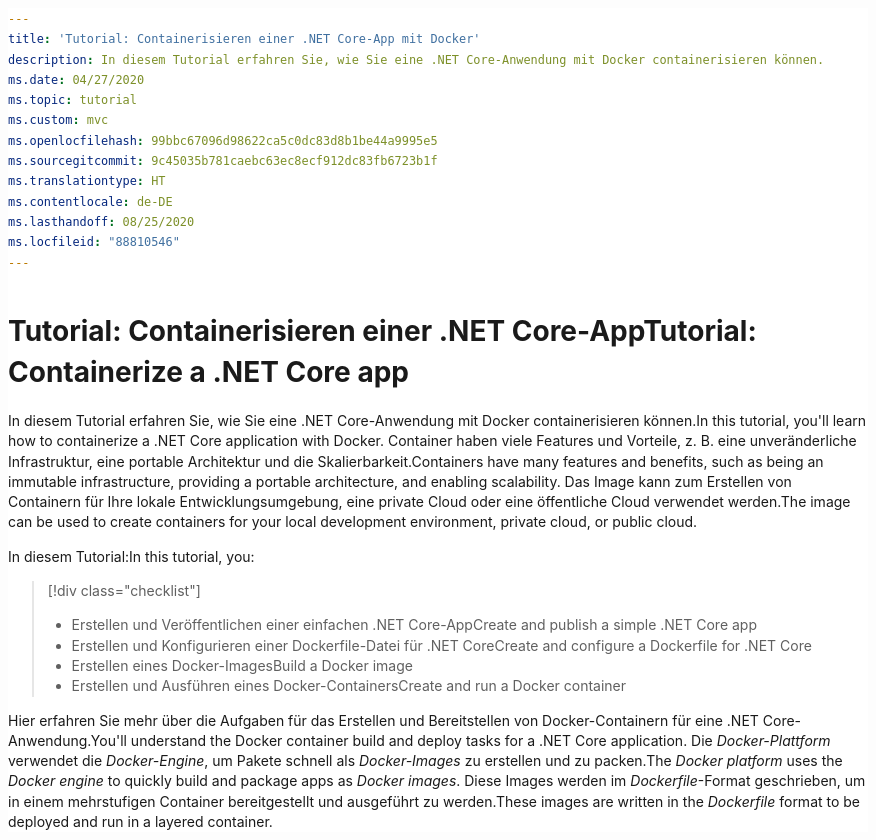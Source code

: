 ```yaml
---
title: 'Tutorial: Containerisieren einer .NET Core-App mit Docker'
description: In diesem Tutorial erfahren Sie, wie Sie eine .NET Core-Anwendung mit Docker containerisieren können.
ms.date: 04/27/2020
ms.topic: tutorial
ms.custom: mvc
ms.openlocfilehash: 99bbc67096d98622ca5c0dc83d8b1be44a9995e5
ms.sourcegitcommit: 9c45035b781caebc63ec8ecf912dc83fb6723b1f
ms.translationtype: HT
ms.contentlocale: de-DE
ms.lasthandoff: 08/25/2020
ms.locfileid: "88810546"
---
```

# <a name="tutorial-containerize-a-net-core-app"></a><span data-ttu-id="79a42-103">Tutorial: Containerisieren einer .NET Core-App</span><span class="sxs-lookup"><span data-stu-id="79a42-103">Tutorial: Containerize a .NET Core app</span></span>

<span data-ttu-id="79a42-104">In diesem Tutorial erfahren Sie, wie Sie eine .NET Core-Anwendung mit Docker containerisieren können.</span><span class="sxs-lookup"><span data-stu-id="79a42-104">In this tutorial, you'll learn how to containerize a .NET Core application with Docker.</span></span> <span data-ttu-id="79a42-105">Container haben viele Features und Vorteile, z. B. eine unveränderliche Infrastruktur, eine portable Architektur und die Skalierbarkeit.</span><span class="sxs-lookup"><span data-stu-id="79a42-105">Containers have many features and benefits, such as being an immutable infrastructure, providing a portable architecture, and enabling scalability.</span></span> <span data-ttu-id="79a42-106">Das Image kann zum Erstellen von Containern für Ihre lokale Entwicklungsumgebung, eine private Cloud oder eine öffentliche Cloud verwendet werden.</span><span class="sxs-lookup"><span data-stu-id="79a42-106">The image can be used to create containers for your local development environment, private cloud, or public cloud.</span></span>

<span data-ttu-id="79a42-107">In diesem Tutorial:</span><span class="sxs-lookup"><span data-stu-id="79a42-107">In this tutorial, you:</span></span>

> [!div class="checklist"]
>
> - <span data-ttu-id="79a42-108">Erstellen und Veröffentlichen einer einfachen .NET Core-App</span><span class="sxs-lookup"><span data-stu-id="79a42-108">Create and publish a simple .NET Core app</span></span>
> - <span data-ttu-id="79a42-109">Erstellen und Konfigurieren einer Dockerfile-Datei für .NET Core</span><span class="sxs-lookup"><span data-stu-id="79a42-109">Create and configure a Dockerfile for .NET Core</span></span>
> - <span data-ttu-id="79a42-110">Erstellen eines Docker-Images</span><span class="sxs-lookup"><span data-stu-id="79a42-110">Build a Docker image</span></span>
> - <span data-ttu-id="79a42-111">Erstellen und Ausführen eines Docker-Containers</span><span class="sxs-lookup"><span data-stu-id="79a42-111">Create and run a Docker container</span></span>

<span data-ttu-id="79a42-112">Hier erfahren Sie mehr über die Aufgaben für das Erstellen und Bereitstellen von Docker-Containern für eine .NET Core-Anwendung.</span><span class="sxs-lookup"><span data-stu-id="79a42-112">You'll understand the Docker container build and deploy tasks for a .NET Core application.</span></span> <span data-ttu-id="79a42-113">Die *Docker-Plattform* verwendet die *Docker-Engine*, um Pakete schnell als *Docker-Images* zu erstellen und zu packen.</span><span class="sxs-lookup"><span data-stu-id="79a42-113">The *Docker platform* uses the *Docker engine* to quickly build and package apps as *Docker images*.</span></span> <span data-ttu-id="79a42-114">Diese Images werden im *Dockerfile*-Format geschrieben, um in einem mehrstufigen Container bereitgestellt und ausgeführt zu werden.</span><span class="sxs-lookup"><span data-stu-id="79a42-114">These images are written in the *Dockerfile* format to be deployed and run in a layered container.</span></span>
